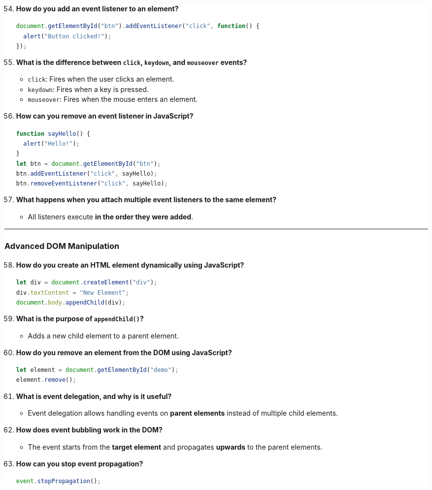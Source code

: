 54. **How do you add an event listener to an element?**  
    ```js
    document.getElementById("btn").addEventListener("click", function() {
      alert("Button clicked!");
    });
    ```

55. **What is the difference between `click`, `keydown`, and `mouseover` events?**  
    - `click`: Fires when the user clicks an element.  
    - `keydown`: Fires when a key is pressed.  
    - `mouseover`: Fires when the mouse enters an element.  

56. **How can you remove an event listener in JavaScript?**  
    ```js
    function sayHello() {
      alert("Hello!");
    }
    let btn = document.getElementById("btn");
    btn.addEventListener("click", sayHello);
    btn.removeEventListener("click", sayHello);
    ```

57. **What happens when you attach multiple event listeners to the same element?**  
    - All listeners execute **in the order they were added**.  

---

### **Advanced DOM Manipulation**  

58. **How do you create an HTML element dynamically using JavaScript?**  
    ```js
    let div = document.createElement("div");
    div.textContent = "New Element";
    document.body.appendChild(div);
    ```

59. **What is the purpose of `appendChild()`?**  
    - Adds a new child element to a parent element.  

60. **How do you remove an element from the DOM using JavaScript?**  
    ```js
    let element = document.getElementById("demo");
    element.remove();
    ```

61. **What is event delegation, and why is it useful?**  
    - Event delegation allows handling events on **parent elements** instead of multiple child elements.  

62. **How does event bubbling work in the DOM?**  
    - The event starts from the **target element** and propagates **upwards** to the parent elements.  

63. **How can you stop event propagation?**  
    ```js
    event.stopPropagation();
    ```
